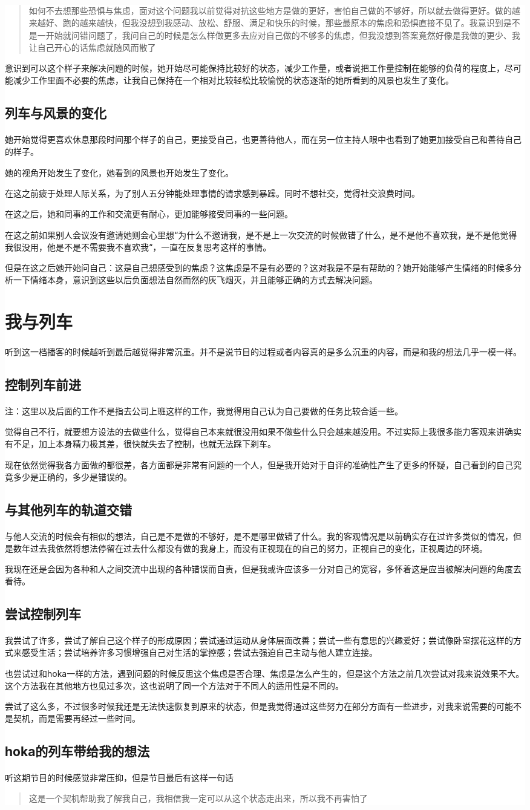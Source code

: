 > 如何不去想那些恐惧与焦虑，面对这个问题我以前觉得对抗这些地方是做的更好，害怕自己做的不够好，所以就去做得更好。做的越来越好、跑的越来越快，但我没想到我感动、放松、舒服、满足和快乐的时候，那些最原本的焦虑和恐惧直接不见了。我意识到是不是一开始就问错问题了，我问自己的时候是怎么样做更多去应对自己做的不够多的焦虑，但我没想到答案竟然好像是我做的更少、我让自己开心的话焦虑就随风而散了

意识到可以这个样子来解决问题的时候，她开始尽可能保持比较好的状态，减少工作量，或者说把工作量控制在能够的负荷的程度上，尽可能减少工作里面不必要的焦虑，让我自己保持在一个相对比较轻松比较愉悦的状态逐渐的她所看到的风景也发生了变化。

## 列车与风景的变化

她开始觉得更喜欢休息那段时间那个样子的自己，更接受自己，也更善待他人，而在另一位主持人眼中也看到了她更加接受自己和善待自己的样子。

她的视角开始发生了变化，她看到的风景也开始发生了变化。

在这之前疲于处理人际关系，为了别人五分钟能处理事情的请求感到暴躁。同时不想社交，觉得社交浪费时间。

在这之后，她和同事的工作和交流更有耐心，更加能够接受同事的一些问题。

在这之前如果别人会议没有邀请她则会心里想“为什么不邀请我，是不是上一次交流的时候做错了什么，是不是他不喜欢我，是不是他觉得我很没用，他是不是不需要我不喜欢我“，一直在反复思考这样的事情。

但是在这之后她开始问自己：这是自己想感受到的焦虑？这焦虑是不是有必要的？这对我是不是有帮助的？她开始能够产生情绪的时候多分析一下情绪本身，意识到这些以后负面想法自然而然的灰飞烟灭，并且能够正确的方式去解决问题。

# 我与列车

听到这一档播客的时候越听到最后越觉得非常沉重。并不是说节目的过程或者内容真的是多么沉重的内容，而是和我的想法几乎一模一样。

## 控制列车前进

注：这里以及后面的工作不是指去公司上班这样的工作，我觉得用自己认为自己要做的任务比较合适一些。

觉得自己不行，就要想方设法的去做些什么，觉得自己本来就很没用如果不做些什么只会越来越没用。不过实际上我很多能力客观来讲确实有不足，加上本身精力极其差，很快就失去了控制，也就无法踩下刹车。

现在依然觉得我各方面做的都很差，各方面都是非常有问题的一个人，但是我开始对于自评的准确性产生了更多的怀疑，自己看到的自己究竟多少是正确的，多少是错误的。

## 与其他列车的轨道交错

与他人交流的时候会有相似的想法，自己是不是做的不够好，是不是哪里做错了什么。我的客观情况是以前确实存在过许多类似的情况，但是数年过去我依然将想法停留在过去什么都没有做的我身上，而没有正视现在的自己的努力，正视自己的变化，正视周边的环境。

我现在还是会因为各种和人之间交流中出现的各种错误而自责，但是我或许应该多一分对自己的宽容，多怀着这是应当被解决问题的角度去看待。

## 尝试控制列车

我尝试了许多，尝试了解自己这个样子的形成原因；尝试通过运动从身体层面改善；尝试一些有意思的兴趣爱好；尝试像卧室摆花这样的方式来感受生活；尝试培养许多习惯增强自己对生活的掌控感；尝试去强迫自己主动与他人建立连接。

也尝试过和hoka一样的方法，遇到问题的时候反思这个焦虑是否合理、焦虑是怎么产生的，但是这个方法之前几次尝试对我来说效果不大。这个方法我在其他地方也见过多次，这也说明了同一个方法对于不同人的适用性是不同的。

尝试了这么多，不过很多时候我还是无法快速恢复到原来的状态，但是我觉得通过这些努力在部分方面有一些进步，对我来说需要的可能不是契机，而是需要再经过一些时间。

## hoka的列车带给我的想法

听这期节目的时候感觉非常压抑，但是节目最后有这样一句话

> 这是一个契机帮助我了解我自己，我相信我一定可以从这个状态走出来，所以我不再害怕了
